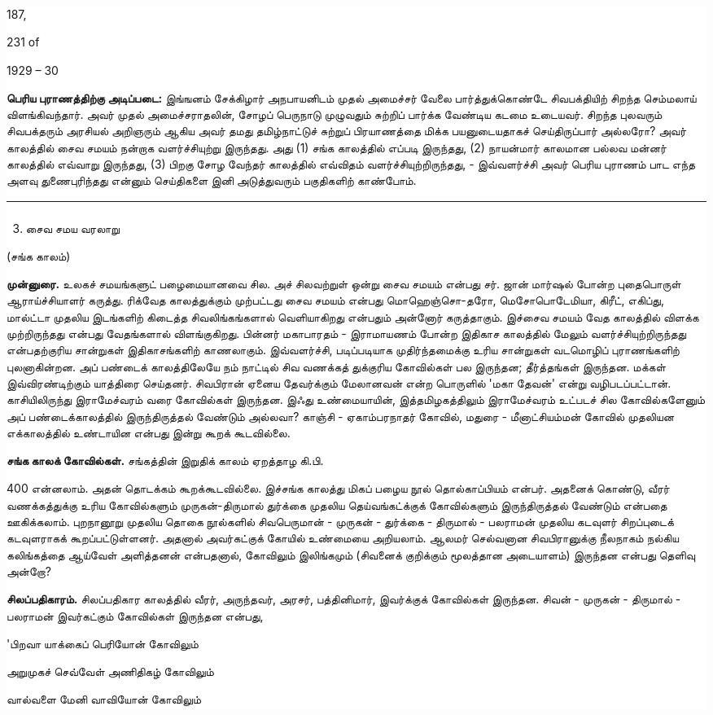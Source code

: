  187,

 231 of

 1929 – 30  

**பெரிய புராணத்திற்கு அடிப்படை:** இங்ஙனம் சேக்கிழார் அநபாயனிடம் முதல் அமைச்சர் வேலை பார்த்துக்கொண்டே சிவபக்தியிற் சிறந்த செம்மலாய் விளங்கிவந்தார். அவர் முதல் அமைச்சராதலின், சோழப் பெருநாடு முழுவதும் சுற்றிப் பார்க்க வேண்டிய கடமை உடையவர். சிறந்த புலவரும் சிவபக்தரும் அரசியல் அறிஞரும் ஆகிய அவர் தமது தமிழ்நாட்டுச் சுற்றுப் பிரயாணத்தை மிக்க பயனுடையதாகச் செய்திருப்பார் அல்லரோ? அவர் காலத்தில் சைவ சமயம் நன்றாக வளர்ச்சியுற்று இருந்தது. அது (1) சங்க காலத்தில் எப்படி இருந்தது, (2) நாயன்மார் காலமான பல்லவ மன்னர் காலத்தில் எவ்வாறு இருந்தது, (3) பிறகு சோழ வேந்தர் காலத்தில் எவ்விதம் வளர்ச்சியுற்றிருந்தது, - இவ்வளர்ச்சி அவர் பெரிய புராணம் பாட எந்த அளவு துணைபுரிந்தது என்னும் செய்திகளை இனி அடுத்துவரும் பகுதிகளிற் காண்போம்.  

---------  

  

###

 3. சைவ சமய வரலாறு  

(சங்க காலம்)  

  

**முன்னுரை.** உலகச் சமயங்களுட் பழைமையானவை சில. அச் சிலவற்றுள் ஒன்று சைவ சமயம் என்பது சர். ஜான் மார்ஷல் போன்ற புதைபொருள் ஆராய்ச்சியாளர் கருத்து. ரிக்வேத காலத்துக்கும் முற்பட்டது சைவ சமயம் என்பது மொஹெஞ்சொ-தரோ, மெசோபொடேமியா, கிரீட், எகிப்து, மால்ட்டா முதலிய இடங்களிற் கிடைத்த சிவலிங்கங்களால் வெளியாகிறது என்பதும் அன்னோர் கருத்தாகும். இச்சைவ சமயம் வேத காலத்தில் விளக்க முற்றிருந்தது என்பது வேதங்களால் விளங்குகிறது. பின்னர் மகாபாரதம் - இராமாயணம் போன்ற இதிகாச காலத்தில் மேலும் வளர்ச்சியுற்றிருந்தது என்பதற்குரிய சான்றுகள் இதிகாசங்களிற் காணலாகும். இவ்வளர்ச்சி, படிப்படியாக முதிர்ந்தமைக்கு உரிய சான்றுகள் வடமொழிப் புராணங்களிற் புலனாகின்றன. அப் பண்டைக் காலத்திலேயே நம் நாட்டில் சிவ வணக்கத் துக்குரிய கோவில்கள் பல இருந்தன; தீர்த்தங்கள் இருந்தன. மக்கள் இவ்விரண்டிற்கும் யாத்திரை செய்தனர். சிவபிரான் ஏனைய தேவர்க்கும் மேலானவன் என்ற பொருளில் 'மகா தேவன்' என்று வழிபடப்பட்டான். காசியிலிருந்து இராமேச்வரம் வரை கோவில்கள் இருந்தன. இஃது உண்மையாயின், இத்தமிழகத்திலும் இராமேச்வரம் உட்படச் சில கோவில்களேனும் அப் பண்டைக்காலத்தில் இருந்திருத்தல் வேண்டும் அல்லவா? காஞ்சி - ஏகாம்பரநாதர் கோவில், மதுரை - மீனாட்சியம்மன் கோவில் முதலியன எக்காலத்தில் உண்டாயின என்பது இன்று கூறக் கூடவில்லை.  

**சங்க காலக் கோவில்கள்.** சங்கத்தின் இறுதிக் காலம் ஏறத்தாழ கி.பி.

 400 என்னலாம். அதன் தொடக்கம் கூறக்கூடவில்லை. இச்சங்க காலத்து மிகப் பழைய நூல் தொல்காப்பியம் என்பர். அதனைக் கொண்டு, வீரர் வணக்கத்துக்கு உரிய கோவில்களும் முருகன்-திருமால் துர்க்கை முதலிய தெய்வங்கட்க்குக் கோவில்களும் இருந்திருத்தல் வேண்டும் என்பதை ஊகிக்கலாம். புறநானூறு முதலிய தொகை நூல்களில் சிவபெருமான் - முருகன் - துர்க்கை - திருமால் - பலராமன் முதலிய கடவுளர் சிறப்புடைக் கடவுளராகக் கூறப்பட்டுள்ளனர். அதனால் அவர்கட்குக் கோயில் உண்மையை அறியலாம். ஆலமர் செல்வனான சிவபிரானுக்கு நீலநாகம் நல்கிய கலிங்கத்தை ஆய்வேள் அளித்தனன் என்பதனால், கோவிலும் இலிங்கமும் (சிவனைக் குறிக்கும் மூலத்தான அடையாளம்) இருந்தன என்பது தெளிவு அன்றோ?  

**சிலப்பதிகாரம்.** சிலப்பதிகார காலத்தில் வீரர், அருந்தவர், அரசர், பத்தினிமார், இவர்க்குக் கோவில்கள் இருந்தன. சிவன் - முருகன் - திருமால் - பலராமன் இவர்கட்கும் கோவில்கள் இருந்தன என்பது,  

  

'பிறவா யாக்கைப் பெரியோன் கோவிலும்  

அறுமுகச் செவ்வேள் அணிதிகழ் கோவிலும்  

வால்வளை மேனி வாவியோன் கோவிலும்  
